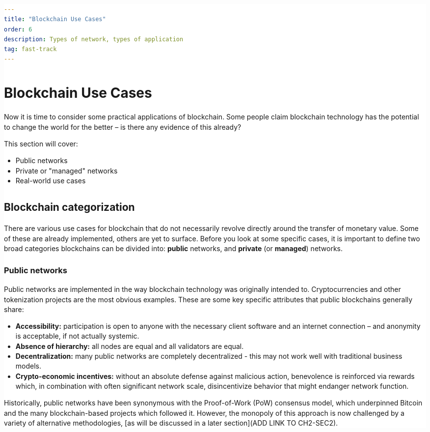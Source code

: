 ```yaml
---
title: "Blockchain Use Cases"
order: 6
description: Types of network, types of application
tag: fast-track
---
```


# Blockchain Use Cases

Now it is time to consider some practical applications of blockchain. Some people claim blockchain technology has the potential to change the world for the better – is there any evidence of this already?

<HighlightBox type="learning">

This section will cover:

* Public networks
* Private or "managed" networks
* Real-world use cases

</HighlightBox>

## Blockchain categorization

There are various use cases for blockchain that do not necessarily revolve directly around the transfer of monetary value. Some of these are already implemented, others are yet to surface. Before you look at some specific cases, it is important to define two broad categories blockchains can be divided into: **public** networks, and **private** (or **managed**) networks.

### Public networks

Public networks are implemented in the way blockchain technology was originally intended to. Cryptocurrencies and other tokenization projects are the most obvious examples. These are some key specific attributes that public blockchains generally share:

* **Accessibility:** participation is open to anyone with the necessary client software and an internet connection – and anonymity is acceptable, if not actually systemic.
* **Absence of hierarchy:** all nodes are equal and all validators are equal.
* **Decentralization:** many public networks are completely decentralized - this may not work well with traditional business models.
* **Crypto-economic incentives:** without an absolute defense against malicious action, benevolence is reinforced via rewards which, in combination with often significant network scale, disincentivize behavior that might endanger network function.

<HighlightBox type="info">

Historically, public networks have been synonymous with the Proof-of-Work (PoW) consensus model, which underpinned Bitcoin and the many blockchain-based projects which followed it. However, the monopoly of this approach is now challenged by a variety of alternative methodologies, [as will be discussed in a later section](ADD LINK TO CH2-SEC2).
